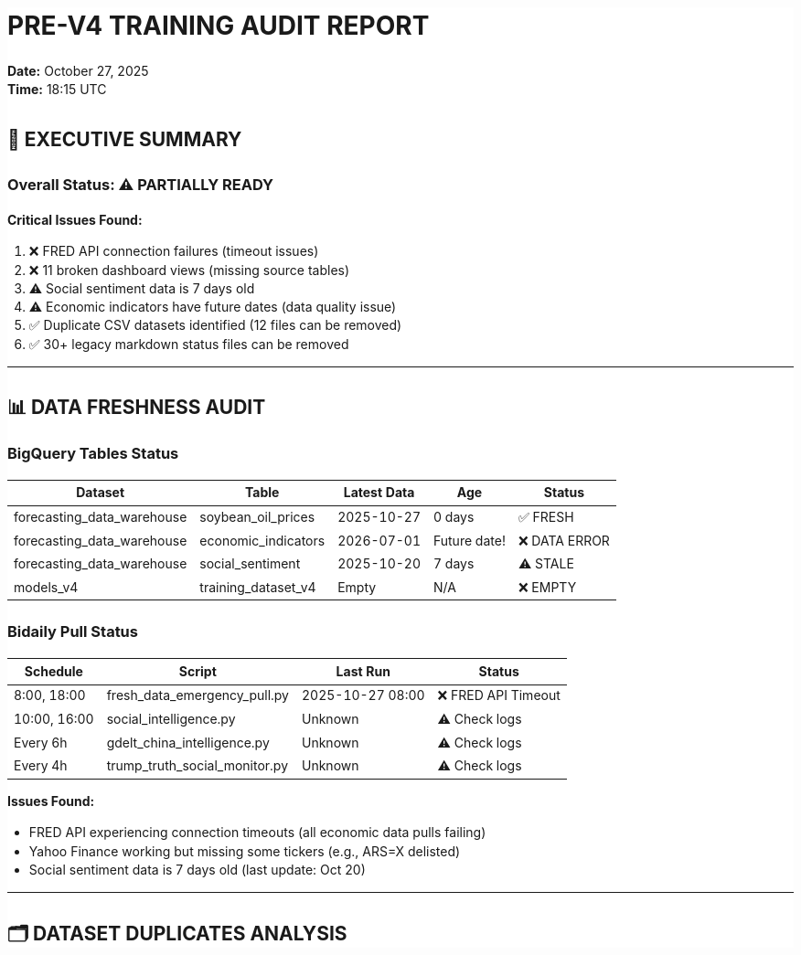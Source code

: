 # PRE-V4 TRAINING AUDIT REPORT
**Date:** October 27, 2025  
**Time:** 18:15 UTC

## 🎯 EXECUTIVE SUMMARY

### Overall Status: ⚠️ **PARTIALLY READY**

**Critical Issues Found:**
1. ❌ FRED API connection failures (timeout issues)
2. ❌ 11 broken dashboard views (missing source tables)
3. ⚠️ Social sentiment data is 7 days old
4. ⚠️ Economic indicators have future dates (data quality issue)
5. ✅ Duplicate CSV datasets identified (12 files can be removed)
6. ✅ 30+ legacy markdown status files can be removed

---

## 📊 DATA FRESHNESS AUDIT

### BigQuery Tables Status
| Dataset | Table | Latest Data | Age | Status |
|---------|-------|-------------|-----|--------|
| forecasting_data_warehouse | soybean_oil_prices | 2025-10-27 | 0 days | ✅ FRESH |
| forecasting_data_warehouse | economic_indicators | 2026-07-01 | Future date! | ❌ DATA ERROR |
| forecasting_data_warehouse | social_sentiment | 2025-10-20 | 7 days | ⚠️ STALE |
| models_v4 | training_dataset_v4 | Empty | N/A | ❌ EMPTY |

### Bidaily Pull Status
| Schedule | Script | Last Run | Status |
|----------|--------|----------|--------|
| 8:00, 18:00 | fresh_data_emergency_pull.py | 2025-10-27 08:00 | ❌ FRED API Timeout |
| 10:00, 16:00 | social_intelligence.py | Unknown | ⚠️ Check logs |
| Every 6h | gdelt_china_intelligence.py | Unknown | ⚠️ Check logs |
| Every 4h | trump_truth_social_monitor.py | Unknown | ⚠️ Check logs |

**Issues Found:**
- FRED API experiencing connection timeouts (all economic data pulls failing)
- Yahoo Finance working but missing some tickers (e.g., ARS=X delisted)
- Social sentiment data is 7 days old (last update: Oct 20)

---

## 🗂️ DATASET DUPLICATES ANALYSIS

